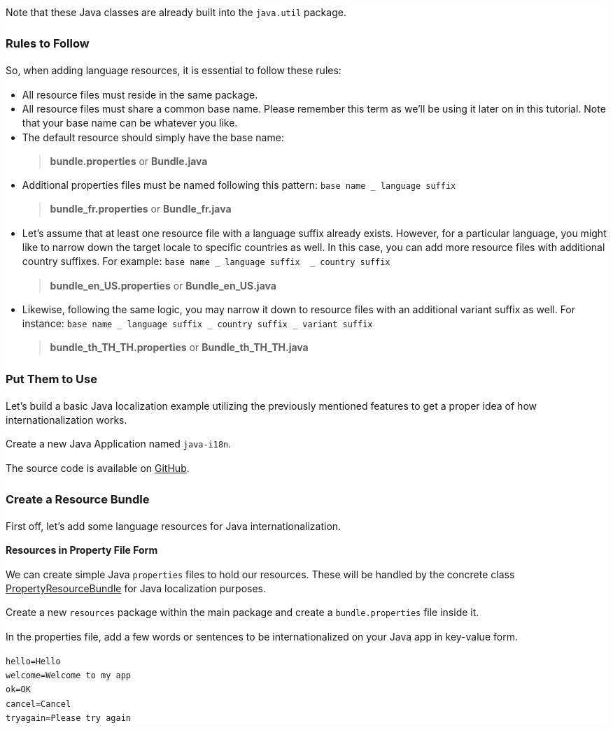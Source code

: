 Note that these Java classes are already built into the `java.util` package.

### Rules to Follow

So, when adding language resources, it is essential to follow these rules:

-   All resource files must reside in the same package.
-   All resource files must share a common base name. Please remember this term as we’ll be using it later on in this tutorial. Note that your base name can be whatever you like.
-   The default resource should simply have the base name:
    > **bundle.properties** or **Bundle.java**
-   Additional properties files must be named following this pattern: `base name _ language suffix`
    > **bundle_fr.properties** or **Bundle_fr.java**
-   Let’s assume that at least one resource file with a language suffix already exists. However, for a particular language, you might like to narrow down the target locale to specific countries as well. In this case, you can add more resource files with additional country suffixes. For example: `base name _ language suffix  _ country suffix`
    > **bundle_en_US.properties** or **Bundle_en_US.java**
-   Likewise, following the same logic, you may narrow it down to resource files with an additional variant suffix as well. For instance: `base name _ language suffix _ country suffix _ variant suffix`
    > **bundle_th_TH_TH.properties** or **Bundle_th_TH_TH.java**

### Put Them to Use

Let’s build a basic Java localization example utilizing the previously mentioned features to get a proper idea of how internationalization works.

Create a new Java Application named `java-i18n`.

The source code is available on [GitHub](https://github.com/dkansh/java-i18n).

### Create a Resource Bundle

First off, let’s add some language resources for Java internationalization.

**Resources in Property File Form**

We can create simple Java `properties` files to hold our resources. These will be handled by the concrete class [PropertyResourceBundle](https://docs.oracle.com/javase/8/docs/api/java/util/PropertyResourceBundle.html) for Java localization purposes.

Create a new `resources` package within the main package and create a `bundle.properties` file inside it.

In the properties file, add a few words or sentences to be internationalized on your Java app in key-value form.

```properties
hello=Hello
welcome=Welcome to my app
ok=OK
cancel=Cancel
tryagain=Please try again
```
